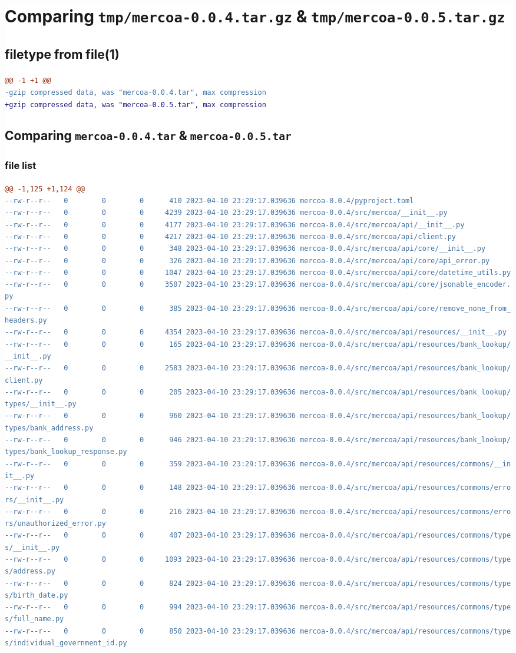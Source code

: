 # Comparing `tmp/mercoa-0.0.4.tar.gz` & `tmp/mercoa-0.0.5.tar.gz`

## filetype from file(1)

```diff
@@ -1 +1 @@
-gzip compressed data, was "mercoa-0.0.4.tar", max compression
+gzip compressed data, was "mercoa-0.0.5.tar", max compression
```

## Comparing `mercoa-0.0.4.tar` & `mercoa-0.0.5.tar`

### file list

```diff
@@ -1,125 +1,124 @@
--rw-r--r--   0        0        0      410 2023-04-10 23:29:17.039636 mercoa-0.0.4/pyproject.toml
--rw-r--r--   0        0        0     4239 2023-04-10 23:29:17.039636 mercoa-0.0.4/src/mercoa/__init__.py
--rw-r--r--   0        0        0     4177 2023-04-10 23:29:17.039636 mercoa-0.0.4/src/mercoa/api/__init__.py
--rw-r--r--   0        0        0     4217 2023-04-10 23:29:17.039636 mercoa-0.0.4/src/mercoa/api/client.py
--rw-r--r--   0        0        0      348 2023-04-10 23:29:17.039636 mercoa-0.0.4/src/mercoa/api/core/__init__.py
--rw-r--r--   0        0        0      326 2023-04-10 23:29:17.039636 mercoa-0.0.4/src/mercoa/api/core/api_error.py
--rw-r--r--   0        0        0     1047 2023-04-10 23:29:17.039636 mercoa-0.0.4/src/mercoa/api/core/datetime_utils.py
--rw-r--r--   0        0        0     3507 2023-04-10 23:29:17.039636 mercoa-0.0.4/src/mercoa/api/core/jsonable_encoder.py
--rw-r--r--   0        0        0      385 2023-04-10 23:29:17.039636 mercoa-0.0.4/src/mercoa/api/core/remove_none_from_headers.py
--rw-r--r--   0        0        0     4354 2023-04-10 23:29:17.039636 mercoa-0.0.4/src/mercoa/api/resources/__init__.py
--rw-r--r--   0        0        0      165 2023-04-10 23:29:17.039636 mercoa-0.0.4/src/mercoa/api/resources/bank_lookup/__init__.py
--rw-r--r--   0        0        0     2583 2023-04-10 23:29:17.039636 mercoa-0.0.4/src/mercoa/api/resources/bank_lookup/client.py
--rw-r--r--   0        0        0      205 2023-04-10 23:29:17.039636 mercoa-0.0.4/src/mercoa/api/resources/bank_lookup/types/__init__.py
--rw-r--r--   0        0        0      960 2023-04-10 23:29:17.039636 mercoa-0.0.4/src/mercoa/api/resources/bank_lookup/types/bank_address.py
--rw-r--r--   0        0        0      946 2023-04-10 23:29:17.039636 mercoa-0.0.4/src/mercoa/api/resources/bank_lookup/types/bank_lookup_response.py
--rw-r--r--   0        0        0      359 2023-04-10 23:29:17.039636 mercoa-0.0.4/src/mercoa/api/resources/commons/__init__.py
--rw-r--r--   0        0        0      148 2023-04-10 23:29:17.039636 mercoa-0.0.4/src/mercoa/api/resources/commons/errors/__init__.py
--rw-r--r--   0        0        0      216 2023-04-10 23:29:17.039636 mercoa-0.0.4/src/mercoa/api/resources/commons/errors/unauthorized_error.py
--rw-r--r--   0        0        0      407 2023-04-10 23:29:17.039636 mercoa-0.0.4/src/mercoa/api/resources/commons/types/__init__.py
--rw-r--r--   0        0        0     1093 2023-04-10 23:29:17.039636 mercoa-0.0.4/src/mercoa/api/resources/commons/types/address.py
--rw-r--r--   0        0        0      824 2023-04-10 23:29:17.039636 mercoa-0.0.4/src/mercoa/api/resources/commons/types/birth_date.py
--rw-r--r--   0        0        0      994 2023-04-10 23:29:17.039636 mercoa-0.0.4/src/mercoa/api/resources/commons/types/full_name.py
--rw-r--r--   0        0        0      850 2023-04-10 23:29:17.039636 mercoa-0.0.4/src/mercoa/api/resources/commons/types/individual_government_id.py
```